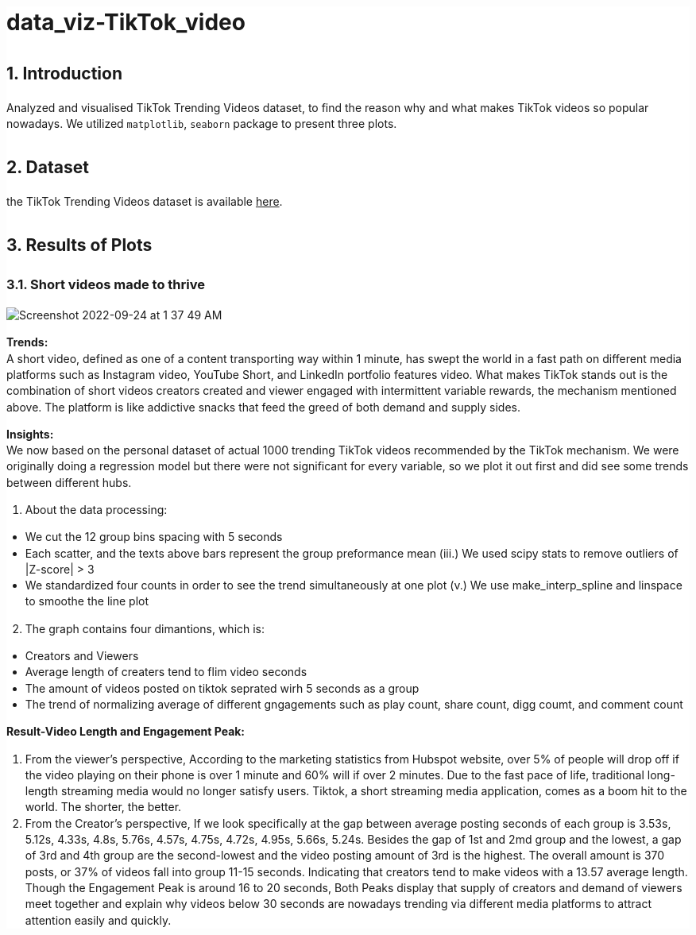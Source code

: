 # data_viz-TikTok_video

## 1. Introduction
Analyzed and visualised TikTok Trending Videos dataset, to find the reason why and what makes TikTok videos so popular nowadays. We utilized `matplotlib`, `seaborn` package to present three plots.

## 2. Dataset
the TikTok Trending Videos dataset is available [here](https://www.kaggle.com/datasets/erikvdven/tiktok-trending-december-2020/ "link"). 

## 3. Results of Plots

### 3.1. Short videos made to thrive

<img width="1100" alt="Screenshot 2022-09-24 at 1 37 49 AM" src="https://user-images.githubusercontent.com/61338647/192072541-922b9ab2-bd24-458f-beaf-a97083bc908a.png">

**Trends:**  
A short video, defined as one of a content transporting way within 1 minute, has swept the world in a fast path on different media platforms such as Instagram video, YouTube Short, and LinkedIn portfolio features video. What makes TikTok stands out is the combination of short videos creators created and viewer engaged with intermittent variable rewards, the mechanism mentioned above. The platform is like addictive snacks that feed the greed of both demand and supply sides.

**Insights:**  
We now based on the personal dataset of actual 1000 trending TikTok videos recommended by the TikTok mechanism. We were originally doing a regression model but there were not significant for every variable, so we plot it out first and did see some trends between different hubs.
1. About the data processing:
- We cut the 12 group bins spacing with 5 seconds
- Each scatter, and the texts above bars represent the group preformance mean (iii.) We used scipy stats to remove outliers of |Z-score| > 3
- We standardized four counts in order to see the trend simultaneously at one plot (v.) We use make_interp_spline and linspace to smoothe the line plot
2. The graph contains four dimantions, which is:
- Creators and Viewers
- Average length of creaters tend to flim video seconds
- The amount of videos posted on tiktok seprated wirh 5 seconds as a group
- The trend of normalizing average of different gngagements such as play count, share count, digg coumt, and comment count

**Result-Video Length and Engagement Peak:**  
1. From the viewer’s perspective, According to the marketing statistics from Hubspot website, over 5% of people will drop off if the video playing on their phone is over 1 minute and 60% will if over 2 minutes. Due to the fast pace of life, traditional long-length streaming media would no longer satisfy users. Tiktok, a short streaming media application, comes as a boom hit to the world. The shorter, the better.
2. From the Creator’s perspective, If we look specifically at the gap between average posting seconds of each group is 3.53s, 5.12s, 4.33s, 4.8s, 5.76s, 4.57s, 4.75s, 4.72s, 4.95s, 5.66s, 5.24s. Besides the gap of 1st and 2md group and the lowest, a gap of 3rd and 4th group are the second-lowest and the video posting amount of 3rd is the highest. The overall amount is 370 posts, or 37% of videos fall into group 11-15 seconds. Indicating that creators tend to make videos with a 13.57 average length. Though the Engagement Peak is around 16 to 20 seconds, Both Peaks display that supply of creators and demand of viewers meet together and explain why videos below 30 seconds are nowadays trending via different media platforms to attract attention easily and quickly.
